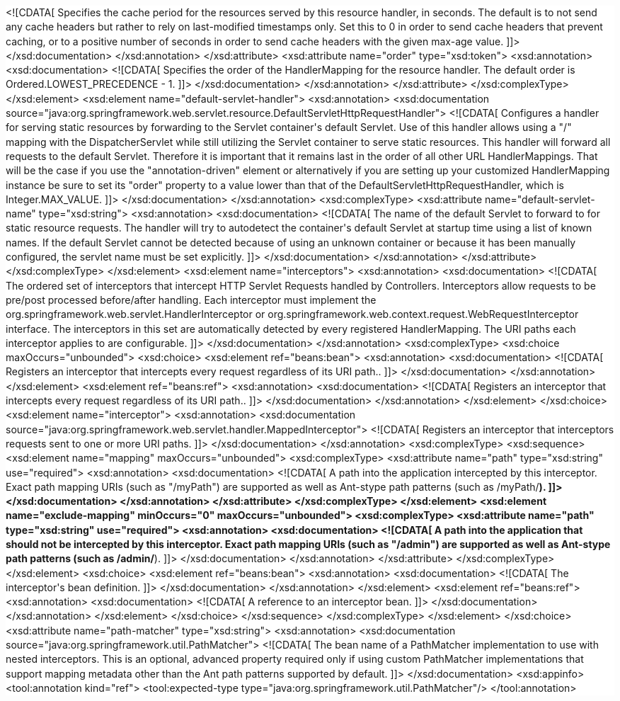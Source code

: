 &lt;![CDATA[ Specifies the cache period for the resources served by this resource handler, in seconds. The default is to not send any cache headers but rather to rely on last-modified timestamps only. Set this to 0 in order to send cache headers that prevent caching, or to a positive number of seconds in order to send cache headers with the given max-age value. ]]> &lt;/xsd:documentation> &lt;/xsd:annotation> &lt;/xsd:attribute> &lt;xsd:attribute name="order" type="xsd:token"> &lt;xsd:annotation> &lt;xsd:documentation> &lt;![CDATA[ Specifies the order of the HandlerMapping for the resource handler. The default order is Ordered.LOWEST_PRECEDENCE - 1. ]]> &lt;/xsd:documentation> &lt;/xsd:annotation> &lt;/xsd:attribute> &lt;/xsd:complexType> &lt;/xsd:element> &lt;xsd:element name="default-servlet-handler"> &lt;xsd:annotation> &lt;xsd:documentation source="java:org.springframework.web.servlet.resource.DefaultServletHttpRequestHandler"> &lt;![CDATA[ Configures a handler for serving static resources by forwarding to the Servlet container's default Servlet. Use of this handler allows using a "/" mapping with the DispatcherServlet while still utilizing the Servlet container to serve static resources. This handler will forward all requests to the default Servlet. Therefore it is important that it remains last in the order of all other URL HandlerMappings. That will be the case if you use the "annotation-driven" element or alternatively if you are setting up your customized HandlerMapping instance be sure to set its "order" property to a value lower than that of the DefaultServletHttpRequestHandler, which is Integer.MAX_VALUE. ]]> &lt;/xsd:documentation> &lt;/xsd:annotation> &lt;xsd:complexType> &lt;xsd:attribute name="default-servlet-name" type="xsd:string"> &lt;xsd:annotation> &lt;xsd:documentation> &lt;![CDATA[ The name of the default Servlet to forward to for static resource requests. The handler will try to autodetect the container's default Servlet at startup time using a list of known names. If the default Servlet cannot be detected because of using an unknown container or because it has been manually configured, the servlet name must be set explicitly. ]]> &lt;/xsd:documentation> &lt;/xsd:annotation> &lt;/xsd:attribute> &lt;/xsd:complexType> &lt;/xsd:element> &lt;xsd:element name="interceptors"> &lt;xsd:annotation> &lt;xsd:documentation> &lt;![CDATA[ The ordered set of interceptors that intercept HTTP Servlet Requests handled by Controllers. Interceptors allow requests to be pre/post processed before/after handling. Each interceptor must implement the org.springframework.web.servlet.HandlerInterceptor or org.springframework.web.context.request.WebRequestInterceptor interface. The interceptors in this set are automatically detected by every registered HandlerMapping. The URI paths each interceptor applies to are configurable. ]]> &lt;/xsd:documentation> &lt;/xsd:annotation> &lt;xsd:complexType> &lt;xsd:choice maxOccurs="unbounded"> &lt;xsd:choice> &lt;xsd:element ref="beans:bean"> &lt;xsd:annotation> &lt;xsd:documentation> &lt;![CDATA[ Registers an interceptor that intercepts every request regardless of its URI path.. ]]> &lt;/xsd:documentation> &lt;/xsd:annotation> &lt;/xsd:element> &lt;xsd:element ref="beans:ref"> &lt;xsd:annotation> &lt;xsd:documentation> &lt;![CDATA[ Registers an interceptor that intercepts every request regardless of its URI path.. ]]> &lt;/xsd:documentation> &lt;/xsd:annotation> &lt;/xsd:element> &lt;/xsd:choice> &lt;xsd:element name="interceptor"> &lt;xsd:annotation> &lt;xsd:documentation source="java:org.springframework.web.servlet.handler.MappedInterceptor"> &lt;![CDATA[ Registers an interceptor that interceptors requests sent to one or more URI paths. ]]> &lt;/xsd:documentation> &lt;/xsd:annotation> &lt;xsd:complexType> &lt;xsd:sequence> &lt;xsd:element name="mapping" maxOccurs="unbounded"> &lt;xsd:complexType> &lt;xsd:attribute name="path" type="xsd:string" use="required"> &lt;xsd:annotation> &lt;xsd:documentation> &lt;![CDATA[ A path into the application intercepted by this interceptor. Exact path mapping URIs (such as "/myPath") are supported as well as Ant-stype path patterns (such as /myPath/**). ]]> &lt;/xsd:documentation> &lt;/xsd:annotation> &lt;/xsd:attribute> &lt;/xsd:complexType> &lt;/xsd:element> &lt;xsd:element name="exclude-mapping" minOccurs="0" maxOccurs="unbounded"> &lt;xsd:complexType> &lt;xsd:attribute name="path" type="xsd:string" use="required"> &lt;xsd:annotation> &lt;xsd:documentation> &lt;![CDATA[ A path into the application that should not be intercepted by this interceptor. Exact path mapping URIs (such as "/admin") are supported as well as Ant-stype path patterns (such as /admin/**). ]]> &lt;/xsd:documentation> &lt;/xsd:annotation> &lt;/xsd:attribute> &lt;/xsd:complexType> &lt;/xsd:element> &lt;xsd:choice> &lt;xsd:element ref="beans:bean"> &lt;xsd:annotation> &lt;xsd:documentation> &lt;![CDATA[ The interceptor's bean definition. ]]> &lt;/xsd:documentation> &lt;/xsd:annotation> &lt;/xsd:element> &lt;xsd:element ref="beans:ref"> &lt;xsd:annotation> &lt;xsd:documentation> &lt;![CDATA[ A reference to an interceptor bean. ]]> &lt;/xsd:documentation> &lt;/xsd:annotation> &lt;/xsd:element> &lt;/xsd:choice> &lt;/xsd:sequence> &lt;/xsd:complexType> &lt;/xsd:element> &lt;/xsd:choice> &lt;xsd:attribute name="path-matcher" type="xsd:string"> &lt;xsd:annotation> &lt;xsd:documentation source="java:org.springframework.util.PathMatcher"> &lt;![CDATA[ The bean name of a PathMatcher implementation to use with nested interceptors. This is an optional, advanced property required only if using custom PathMatcher implementations that support mapping metadata other than the Ant path patterns supported by default. ]]> &lt;/xsd:documentation> &lt;xsd:appinfo> &lt;tool:annotation kind="ref"> &lt;tool:expected-type type="java:org.springframework.util.PathMatcher"/> &lt;/tool:annotation>